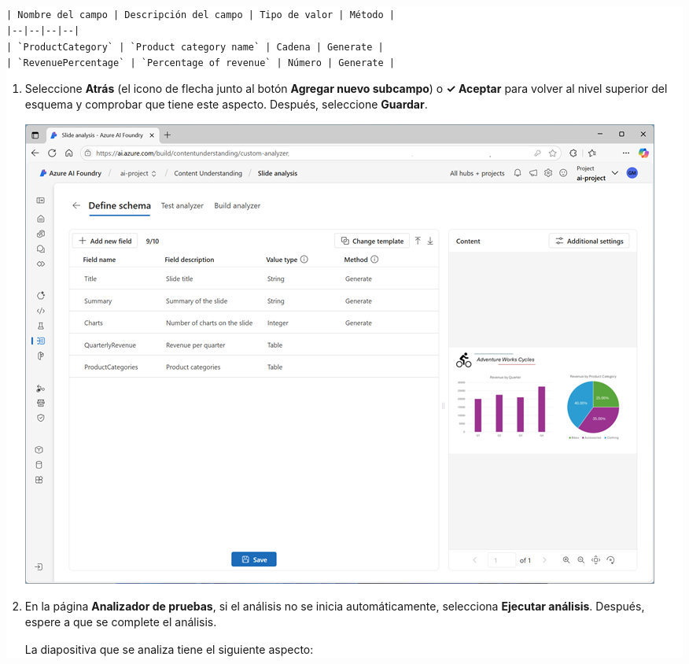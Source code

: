     | Nombre del campo | Descripción del campo | Tipo de valor | Método |
    |--|--|--|--|
    | `ProductCategory` | `Product category name` | Cadena | Generate |
    | `RevenuePercentage` | `Percentage of revenue` | Número | Generate |

1. Seleccione **Atrás** (el icono de flecha junto al botón **Agregar nuevo subcampo**) o **&#10003; Aceptar** para volver al nivel superior del esquema y comprobar que tiene este aspecto. Después, seleccione **Guardar**.

    ![Recorte de pantalla de un esquema para una imagen de diapositiva.](./media/slide-schema.png)

1. En la página **Analizador de pruebas**, si el análisis no se inicia automáticamente, selecciona **Ejecutar análisis**. Después, espere a que se complete el análisis.

    La diapositiva que se analiza tiene el siguiente aspecto:
